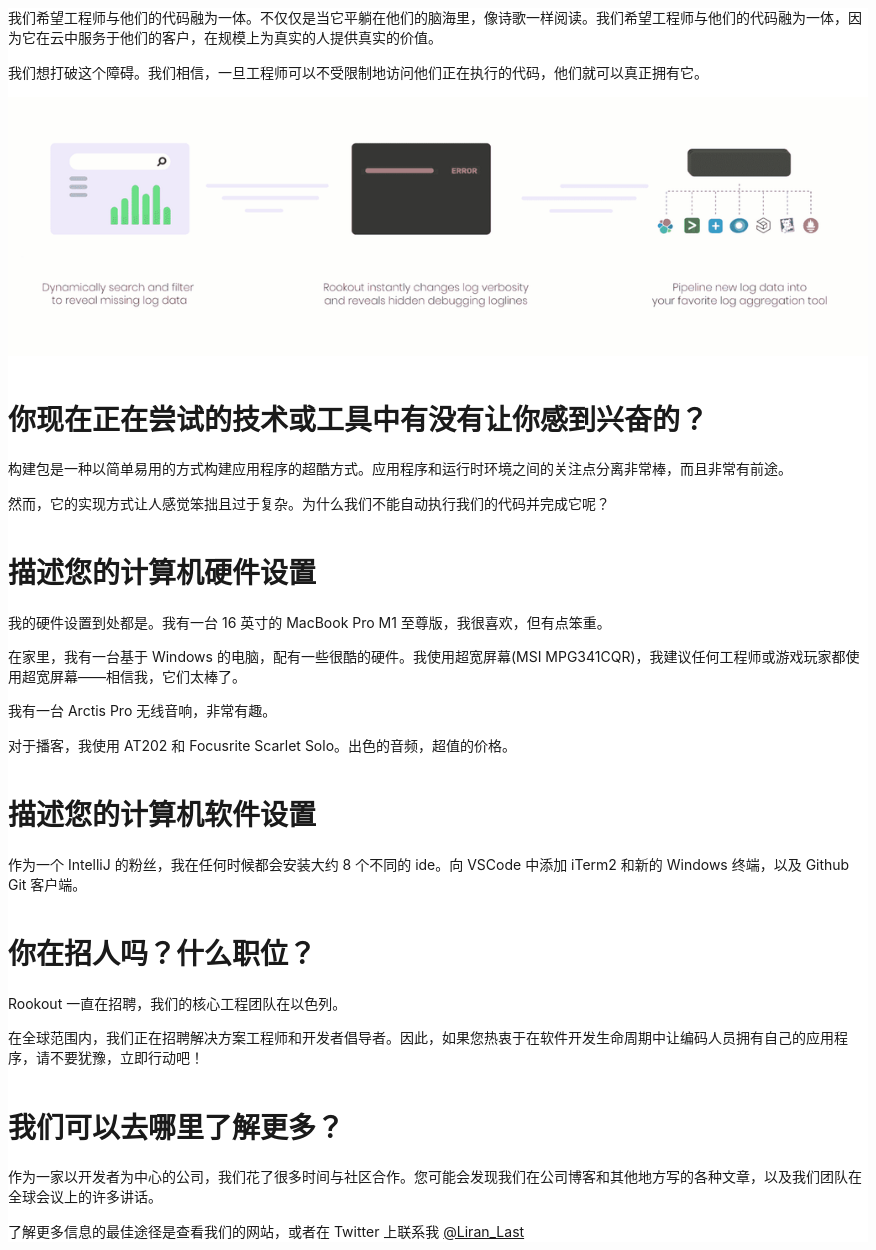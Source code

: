 我们希望工程师与他们的代码融为一体。不仅仅是当它平躺在他们的脑海里，像诗歌一样阅读。我们希望工程师与他们的代码融为一体，因为它在云中服务于他们的客户，在规模上为真实的人提供真实的价值。

我们想打破这个障碍。我们相信，一旦工程师可以不受限制地访问他们正在执行的代码，他们就可以真正拥有它。

![](img/732d6b0074b6d3ba5b6837dbe86d5dad.png)

# 你现在正在尝试的技术或工具中有没有让你感到兴奋的？

构建包是一种以简单易用的方式构建应用程序的超酷方式。应用程序和运行时环境之间的关注点分离非常棒，而且非常有前途。

然而，它的实现方式让人感觉笨拙且过于复杂。为什么我们不能自动执行我们的代码并完成它呢？

# 描述您的计算机硬件设置

我的硬件设置到处都是。我有一台 16 英寸的 MacBook Pro M1 至尊版，我很喜欢，但有点笨重。

在家里，我有一台基于 Windows 的电脑，配有一些很酷的硬件。我使用超宽屏幕(MSI MPG341CQR)，我建议任何工程师或游戏玩家都使用超宽屏幕——相信我，它们太棒了。

我有一台 Arctis Pro 无线音响，非常有趣。

对于播客，我使用 AT202 和 Focusrite Scarlet Solo。出色的音频，超值的价格。

# 描述您的计算机软件设置

作为一个 IntelliJ 的粉丝，我在任何时候都会安装大约 8 个不同的 ide。向 VSCode 中添加 iTerm2 和新的 Windows 终端，以及 Github Git 客户端。

# 你在招人吗？什么职位？

Rookout 一直在招聘，我们的核心工程团队在以色列。

在全球范围内，我们正在招聘解决方案工程师和开发者倡导者。因此，如果您热衷于在软件开发生命周期中让编码人员拥有自己的应用程序，请不要犹豫，立即行动吧！

# 我们可以去哪里了解更多？

作为一家以开发者为中心的公司，我们花了很多时间与社区合作。您可能会发现我们在公司博客和其他地方写的各种文章，以及我们团队在全球会议上的许多讲话。

了解更多信息的最佳途径是查看我们的网站，或者在 Twitter 上联系我 [@Liran_Last](https://twitter.com/Liran_Last)
